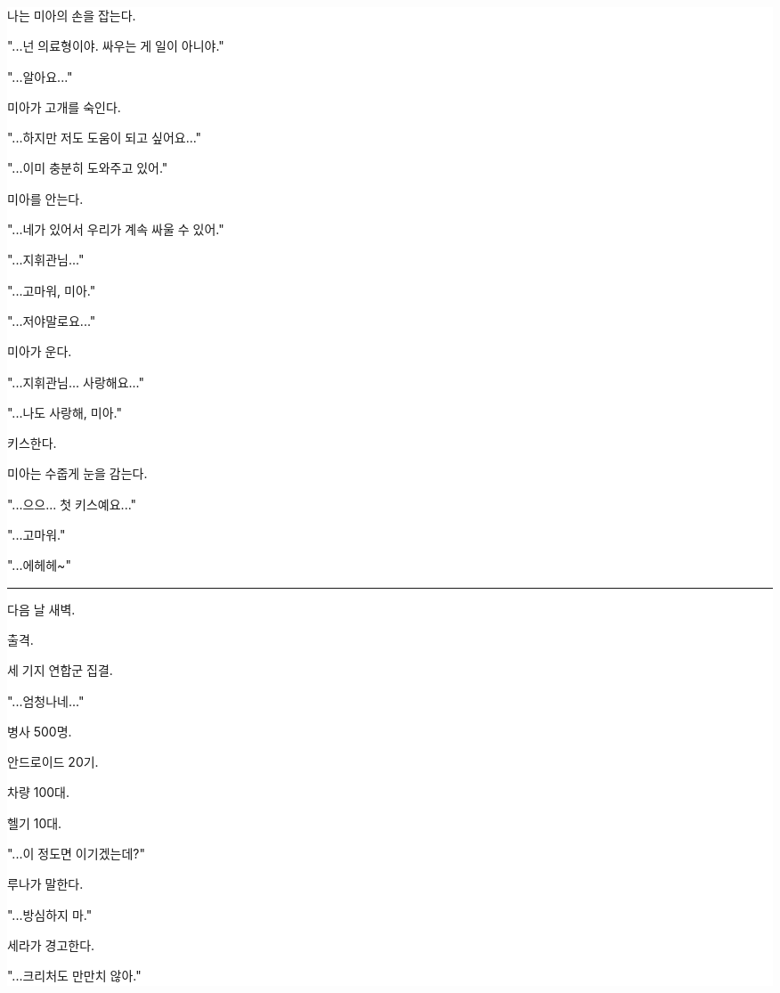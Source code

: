 나는 미아의 손을 잡는다.

"...넌 의료형이야. 싸우는 게 일이 아니야."

"...알아요..."

미아가 고개를 숙인다.

"...하지만 저도 도움이 되고 싶어요..."

"...이미 충분히 도와주고 있어."

미아를 안는다.

"...네가 있어서 우리가 계속 싸울 수 있어."

"...지휘관님..."

"...고마워, 미아."

"...저야말로요..."

미아가 운다.

"...지휘관님... 사랑해요..."

"...나도 사랑해, 미아."

키스한다.

미아는 수줍게 눈을 감는다.

"...으으... 첫 키스예요..."

"...고마워."

"...에헤헤~"

***

다음 날 새벽.

출격.

세 기지 연합군 집결.

"...엄청나네..."

병사 500명.

안드로이드 20기.

차량 100대.

헬기 10대.

"...이 정도면 이기겠는데?"

루나가 말한다.

"...방심하지 마."

세라가 경고한다.

"...크리처도 만만치 않아."
